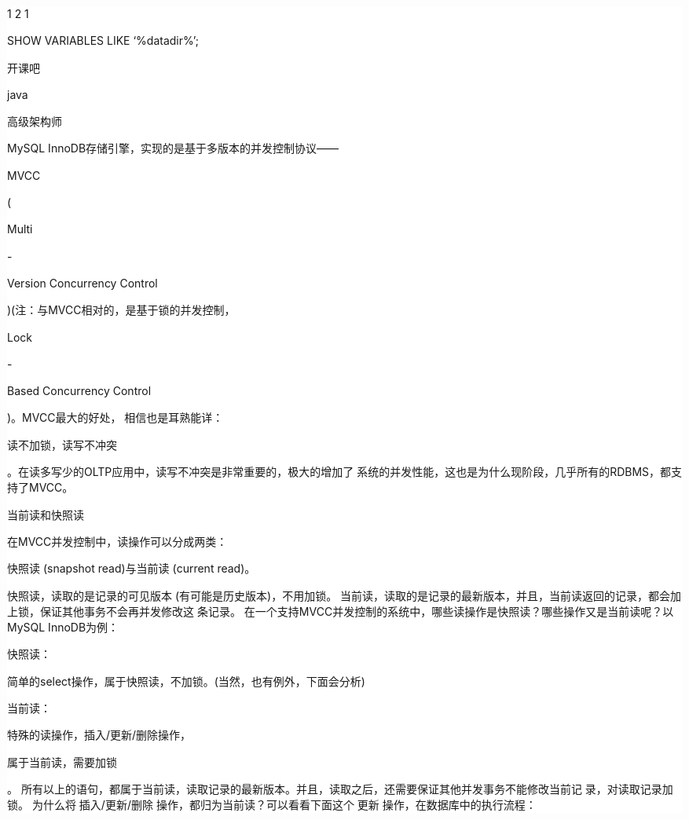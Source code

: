 1 2
1 

SHOW VARIABLES LIKE ‘%datadir%’;

开课吧

java

高级架构师

MySQL InnoDB存储引擎，实现的是基于多版本的并发控制协议——

MVCC 

( 

Multi

\-

Version Concurrency
Control 

)(注：与MVCC相对的，是基于锁的并发控制， 

Lock

\-

Based Concurrency Control 

)。MVCC最大的好处，
相信也是耳熟能详：

读不加锁，读写不冲突

。在读多写少的OLTP应用中，读写不冲突是非常重要的，极大的增加了
系统的并发性能，这也是为什么现阶段，几乎所有的RDBMS，都支持了MVCC。

当前读和快照读

在MVCC并发控制中，读操作可以分成两类：

快照读 (snapshot read)与当前读 (current read)。

快照读，读取的是记录的可见版本 (有可能是历史版本)，不用加锁。
当前读，读取的是记录的最新版本，并且，当前读返回的记录，都会加上锁，保证其他事务不会再并发修改这
条记录。
在一个支持MVCC并发控制的系统中，哪些读操作是快照读？哪些操作又是当前读呢？以MySQL InnoDB为例：

快照读：

简单的select操作，属于快照读，不加锁。(当然，也有例外，下面会分析)

当前读：

特殊的读操作，插入/更新/删除操作，

属于当前读，需要加锁

。
所有以上的语句，都属于当前读，读取记录的最新版本。并且，读取之后，还需要保证其他并发事务不能修改当前记
录，对读取记录加锁。
为什么将 插入/更新/删除 操作，都归为当前读？可以看看下面这个 更新 操作，在数据库中的执行流程：
